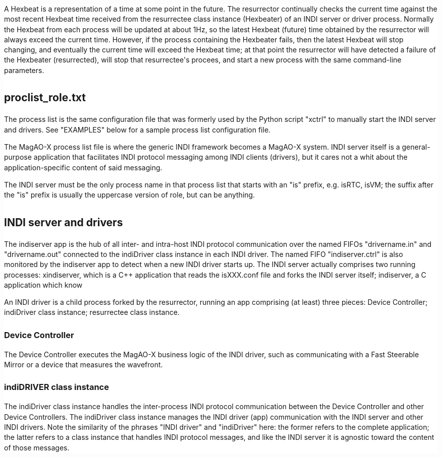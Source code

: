 A Hexbeat is a representation of a time at some point in the future.
The resurrector continually checks the current time against the most recent Hexbeat time received from the resurrectee class instance (Hexbeater) of an INDI server or driver process.
Normally the Hexbeat from each process will be updated at about 1Hz, so the latest Hexbeat (future) time obtained by the resurrector will always exceed the current time. 
However, if the process containing the Hexbeater fails, then the latest Hexbeat will stop changing, and eventually the current time will exceed the Hexbeat time;
at that point the resurrector will have detected a failure of the Hexbeater (resurrected), will stop that resurrectee's procees, and start a new process with the same command-line parameters.

## proclist_role.txt

The process list is the same configuration file that was formerly used by the Python script "xctrl" to manually start the INDI server and drivers.
See "EXAMPLES" below for a sample process list configuration file.

The MagAO-X process list file is where the generic INDI framework becomes a MagAO-X system.  INDI server itself is a general-purpose application that facilitates INDI protocol messaging among INDI clients (drivers), but it cares not a whit about the application-specific content of said messaging.

The INDI server must be the only process name in that process list that starts with an "is" prefix, e.g. isRTC, isVM; the suffix after the "is" prefix is usually the uppercase version of role, but can be anything.

## INDI server and drivers

The indiserver app is the hub of all inter- and intra-host INDI protocol communication over the named FIFOs "drivername.in" and "drivername.out" connected to the indiDriver class instance in each INDI driver.
The named FIFO "indiserver.ctrl" is also monitored by the indiserver app to detect when a new INDI driver starts up.
The INDI server actually comprises two running processes:  xindiserver, which is a C++ application that reads the isXXX.conf file and forks the INDI server itself; indiserver, a C application which know

An INDI driver is a child process forked by the resurrector, running an app comprising (at least) three pieces:  Device Controller; indiDriver  class instance; resurrectee class instance.

### Device Controller

The Device Controller executes the MagAO-X business logic of the INDI driver, such as communicating with a Fast Steerable Mirror or a device that measures the wavefront.

### indiDRIVER class instance

The indiDriver class instance handles the inter-process INDI protocol communication between the Device Controller and other Device Controllers.
The indiDriver class instance manages the INDI driver (app) communication with the INDI server and other INDI drivers.
Note the similarity of the phrases "INDI driver" and "indiDriver" here:
the former refers to the complete application;
the latter refers to a class instance that handles INDI protocol messages, and like the INDI server it is agnostic toward the content of those messages.
